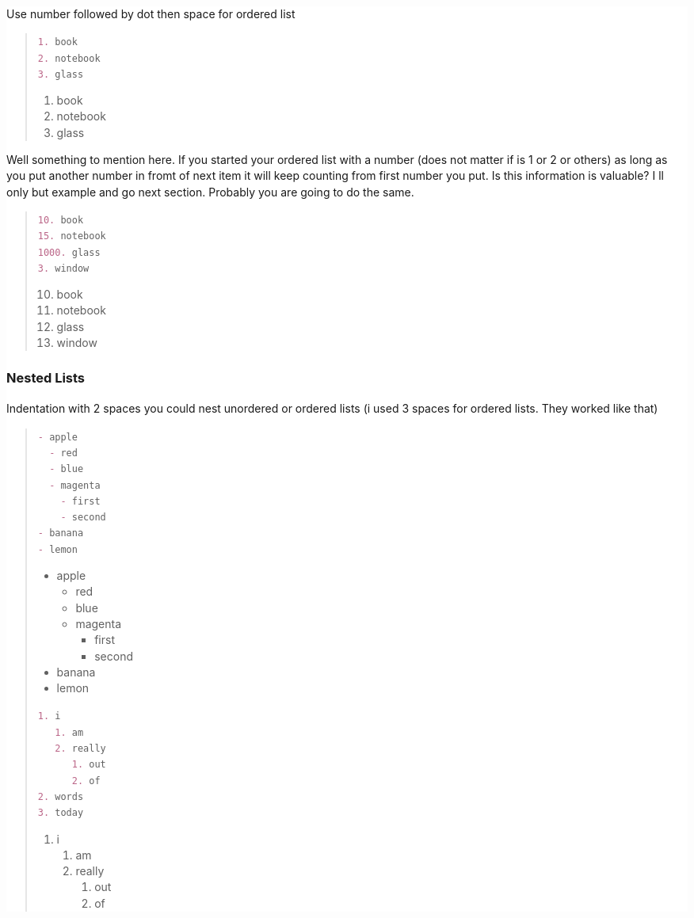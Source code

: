 Use number followed by dot then space for ordered list

> ```md
> 1. book
> 2. notebook
> 3. glass
> ```
> 1. book
> 2. notebook
> 3. glass

Well something to mention here. If you started your ordered list with a number (does not matter if is 1 or 2 or others) as long as you put another number in fromt of next item it will keep counting from first number you put. Is this information is valuable? I ll only but example and go next section. Probably you are going to do the same.

> ```md
> 10. book
> 15. notebook
> 1000. glass
> 3. window
> ```
> 10. book
> 15. notebook
> 1000. glass
> 3. window

### Nested Lists

Indentation with 2 spaces you could nest unordered or ordered lists (i used 3 spaces for ordered lists. They worked like that)

> 
> ```md
> - apple
>   - red
>   - blue
>   - magenta
>     - first
>     - second
> - banana
> - lemon
> ```
> - apple
>   - red
>   - blue
>   - magenta
>     - first
>     - second
> - banana
> - lemon
>
> ```md
> 1. i
>    1. am
>    2. really
>       1. out
>       2. of
> 2. words
> 3. today
>```
> 1. i
>    1. am
>    2. really
>       1. out
>       2. of